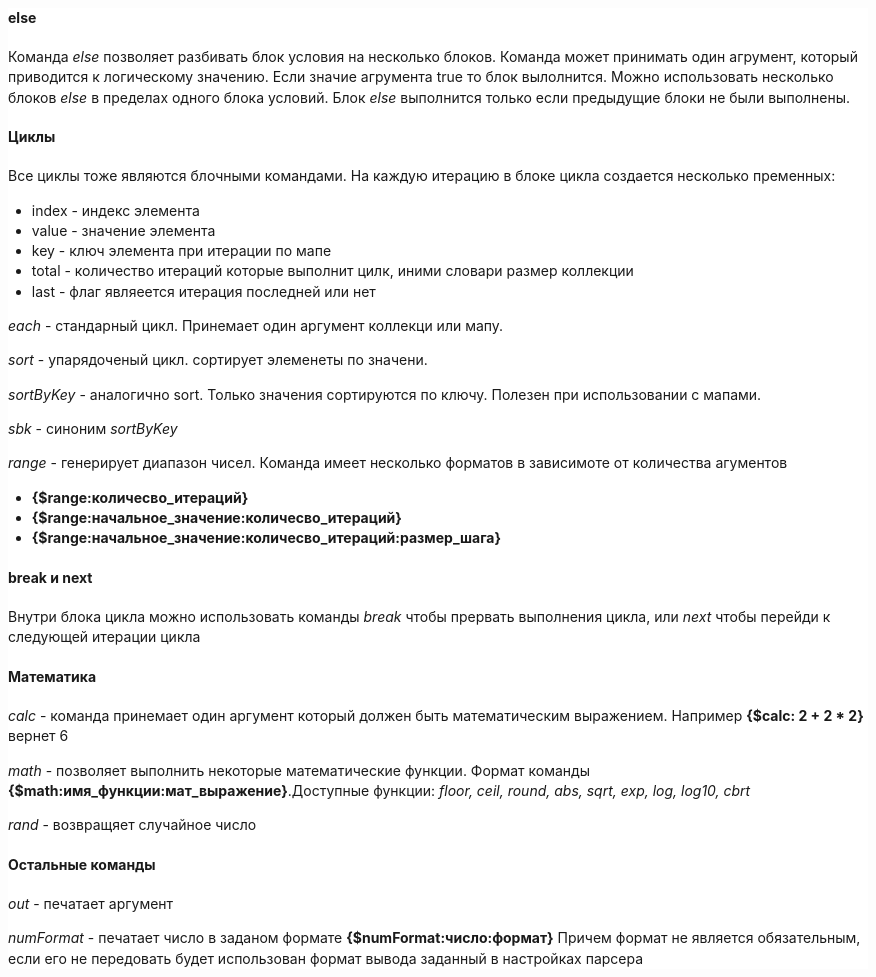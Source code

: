 #### else

Команда *else* позволяет разбивать блок условия на несколько блоков. Команда может принимать один агрумент, который приводится к логическому значению.
Если значие агрумента true то блок вылолнится. Можно использовать несколько блоков *else* в пределах одного блока условий. 
Блок *else* выполнится только если предыдущие блоки не были выполнены.

#### Циклы

Все циклы тоже являются блочными командами. На каждую итерацию в блоке цикла создается несколько пременных:

* index - индекс элемента
* value - значение элемента
* key - ключ элемента при итерации по мапе
* total - количество итераций которые выполнит цилк, иними словари размер коллекции
* last - флаг являеется итерация последней или нет

*each* - стандарный цикл. Принемает один аргумент коллекци или мапу.

*sort* - упарядоченый цикл. сортирует элеменеты по значени.

*sortByKey* - аналогично sort. Только значения сортируются по ключу. Полезен при использовании с мапами.

*sbk* - синоним *sortByKey*

*range* - генерирует диапазон чисел. Команда имеет несколько форматов в зависимоте от количества агументов

* **{$range:количесво_итераций}**
* **{$range:начальное_значение:количесво_итераций}**
* **{$range:начальное_значение:количесво_итераций:размер_шага}**

#### break и next

Внутри блока цикла можно использовать команды *break* чтобы прервать выполнения цикла, или *next* чтобы перейди к следующей итерации цикла

#### Математика

*calc* - команда принемает один аргумент который должен быть математическим выражением. Например **{$calc: 2 + 2 * 2}** вернет 6

*math* - позволяет выполнить некоторые математические функции. Формат команды **{$math:имя_функции:мат_выражение}**.Доступные функции: *floor, ceil, round, abs, sqrt, exp, log, log10, cbrt*

*rand* - возвращяет случайное число

#### Остальные команды

*out* - печатает аргумент

*numFormat* - печатает число в заданом формате **{$numFormat:число:формат}**
 Причем формат не является обязательным, если его не передовать будет использован формат вывода заданный в настройках парсера
 